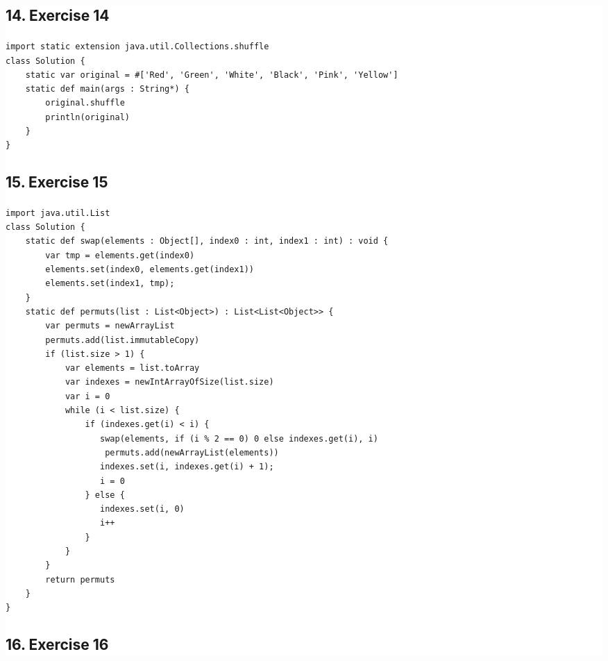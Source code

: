 
## 14. Exercise 14

```sarl
import static extension java.util.Collections.shuffle
class Solution {
	static var original = #['Red', 'Green', 'White', 'Black', 'Pink', 'Yellow']
	static def main(args : String*) {
		original.shuffle
		println(original)
	}
}
```


## 15. Exercise 15

```sarl
import java.util.List
class Solution {
	static def swap(elements : Object[], index0 : int, index1 : int) : void {
		var tmp = elements.get(index0)
		elements.set(index0, elements.get(index1))
		elements.set(index1, tmp);
	}
	static def permuts(list : List<Object>) : List<List<Object>> {
		var permuts = newArrayList
		permuts.add(list.immutableCopy)
		if (list.size > 1) {
			var elements = list.toArray
			var indexes = newIntArrayOfSize(list.size)
			var i = 0
			while (i < list.size) {
			    if (indexes.get(i) < i) {
			       swap(elements, if (i % 2 == 0) 0 else indexes.get(i), i)
					permuts.add(newArrayList(elements))
			       indexes.set(i, indexes.get(i) + 1);
			       i = 0
			    } else {
			       indexes.set(i, 0)
			       i++
			    }
			}
		}
		return permuts
	}
}
```


## 16. Exercise 16
